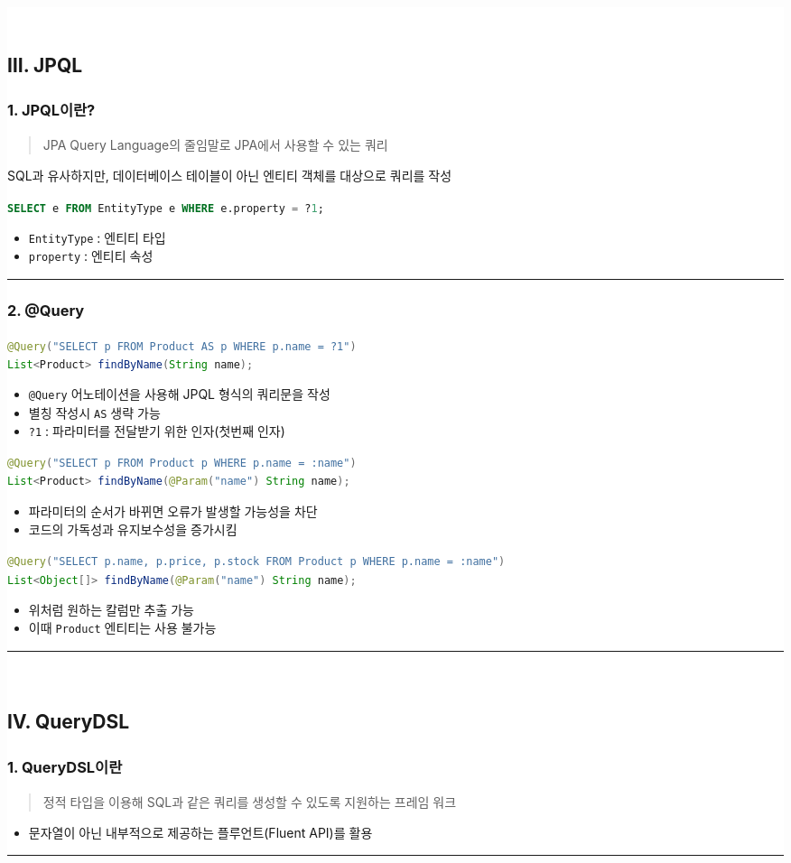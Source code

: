 <br>

## Ⅲ. JPQL

### 1. JPQL이란?

> JPA Query Language의 줄임말로 JPA에서 사용할 수 있는 쿼리

SQL과 유사하지만, 데이터베이스 테이블이 아닌 엔티티 객체를 대상으로 쿼리를 작성

```sql
SELECT e FROM EntityType e WHERE e.property = ?1;
```

- `EntityType` : 엔티티 타입
- `property` : 엔티티 속성

---

### 2. @Query

```java
@Query("SELECT p FROM Product AS p WHERE p.name = ?1")
List<Product> findByName(String name);
```

- `@Query` 어노테이션을 사용해 JPQL 형식의 쿼리문을 작성
- 별칭 작성시 `AS` 생략 가능
- `?1` : 파라미터를 전달받기 위한 인자(첫번째 인자)

```java
@Query("SELECT p FROM Product p WHERE p.name = :name")
List<Product> findByName(@Param("name") String name);
```

- 파라미터의 순서가 바뀌면 오류가 발생할 가능성을 차단
- 코드의 가독성과 유지보수성을 증가시킴

```java
@Query("SELECT p.name, p.price, p.stock FROM Product p WHERE p.name = :name")
List<Object[]> findByName(@Param("name") String name);
```

- 위처럼 원하는 칼럼만 추출 가능
- 이때 `Product` 엔티티는 사용 불가능

---
<br>

## Ⅳ. QueryDSL

### 1. QueryDSL이란

> 정적 타입을 이용해 SQL과 같은 쿼리를 생성할 수 있도록 지원하는 프레임 워크

- 문자열이 아닌 내부적으로 제공하는 플루언트(Fluent API)를 활용

---
